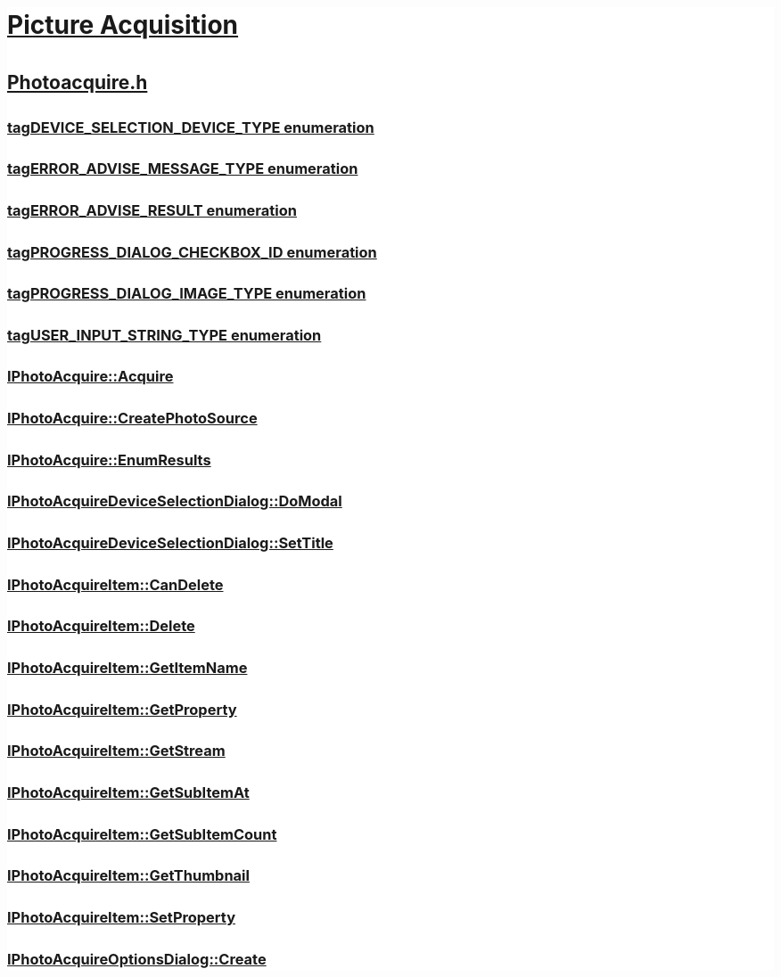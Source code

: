 # [Picture Acquisition](../_picacq/index.md)
## [Photoacquire.h](index.md)
### [tagDEVICE_SELECTION_DEVICE_TYPE enumeration](../photoacquire/ne-photoacquire-tagdevice_selection_device_type.md)
### [tagERROR_ADVISE_MESSAGE_TYPE enumeration](../photoacquire/ne-photoacquire-tagerror_advise_message_type.md)
### [tagERROR_ADVISE_RESULT enumeration](../photoacquire/ne-photoacquire-tagerror_advise_result.md)
### [tagPROGRESS_DIALOG_CHECKBOX_ID enumeration](../photoacquire/ne-photoacquire-tagprogress_dialog_checkbox_id.md)
### [tagPROGRESS_DIALOG_IMAGE_TYPE enumeration](../photoacquire/ne-photoacquire-tagprogress_dialog_image_type.md)
### [tagUSER_INPUT_STRING_TYPE enumeration](../photoacquire/ne-photoacquire-taguser_input_string_type.md)
### [IPhotoAcquire::Acquire](../photoacquire/nf-photoacquire-iphotoacquire-acquire.md)
### [IPhotoAcquire::CreatePhotoSource](../photoacquire/nf-photoacquire-iphotoacquire-createphotosource.md)
### [IPhotoAcquire::EnumResults](../photoacquire/nf-photoacquire-iphotoacquire-enumresults.md)
### [IPhotoAcquireDeviceSelectionDialog::DoModal](../photoacquire/nf-photoacquire-iphotoacquiredeviceselectiondialog-domodal.md)
### [IPhotoAcquireDeviceSelectionDialog::SetTitle](../photoacquire/nf-photoacquire-iphotoacquiredeviceselectiondialog-settitle.md)
### [IPhotoAcquireItem::CanDelete](../photoacquire/nf-photoacquire-iphotoacquireitem-candelete.md)
### [IPhotoAcquireItem::Delete](../photoacquire/nf-photoacquire-iphotoacquireitem-delete.md)
### [IPhotoAcquireItem::GetItemName](../photoacquire/nf-photoacquire-iphotoacquireitem-getitemname.md)
### [IPhotoAcquireItem::GetProperty](../photoacquire/nf-photoacquire-iphotoacquireitem-getproperty.md)
### [IPhotoAcquireItem::GetStream](../photoacquire/nf-photoacquire-iphotoacquireitem-getstream.md)
### [IPhotoAcquireItem::GetSubItemAt](../photoacquire/nf-photoacquire-iphotoacquireitem-getsubitemat.md)
### [IPhotoAcquireItem::GetSubItemCount](../photoacquire/nf-photoacquire-iphotoacquireitem-getsubitemcount.md)
### [IPhotoAcquireItem::GetThumbnail](../photoacquire/nf-photoacquire-iphotoacquireitem-getthumbnail.md)
### [IPhotoAcquireItem::SetProperty](../photoacquire/nf-photoacquire-iphotoacquireitem-setproperty.md)
### [IPhotoAcquireOptionsDialog::Create](../photoacquire/nf-photoacquire-iphotoacquireoptionsdialog-create.md)